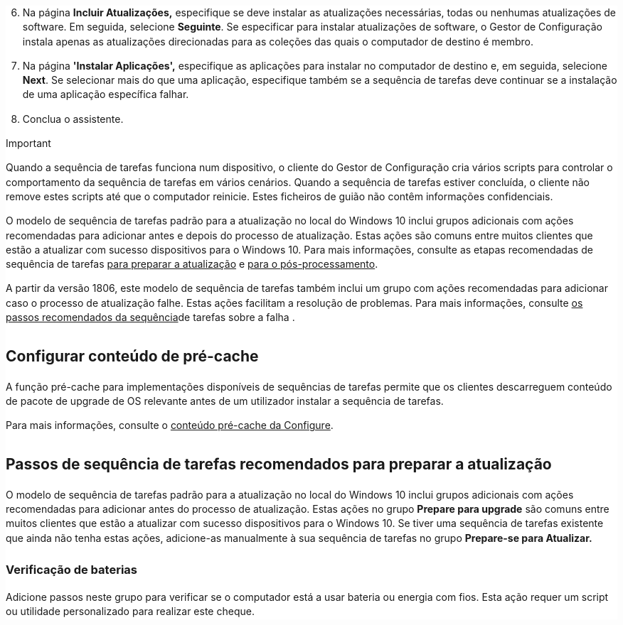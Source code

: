 6. Na página **Incluir Atualizações,** especifique se deve instalar as atualizações necessárias, todas ou nenhumas atualizações de software. Em seguida, selecione **Seguinte**. Se especificar para instalar atualizações de software, o Gestor de Configuração instala apenas as atualizações direcionadas para as coleções das quais o computador de destino é membro.  

7. Na página **'Instalar Aplicações',** especifique as aplicações para instalar no computador de destino e, em seguida, selecione **Next**. Se selecionar mais do que uma aplicação, especifique também se a sequência de tarefas deve continuar se a instalação de uma aplicação específica falhar.  

8. Conclua o assistente.  

> [!Important]  
> Quando a sequência de tarefas funciona num dispositivo, o cliente do Gestor de Configuração cria vários scripts para controlar o comportamento da sequência de tarefas em vários cenários. Quando a sequência de tarefas estiver concluída, o cliente não remove estes scripts até que o computador reinicie. Estes ficheiros de guião não contêm informações confidenciais.  

O modelo de sequência de tarefas padrão para a atualização no local do Windows 10 inclui grupos adicionais com ações recomendadas para adicionar antes e depois do processo de atualização. Estas ações são comuns entre muitos clientes que estão a atualizar com sucesso dispositivos para o Windows 10. Para mais informações, consulte as etapas recomendadas de sequência de tarefas [para preparar a atualização](#recommended-task-sequence-steps-to-prepare-for-upgrade) e [para o pós-processamento](#recommended-task-sequence-steps-for-post-processing).

A partir da versão 1806, este modelo de sequência de tarefas também inclui um grupo com ações recomendadas para adicionar caso o processo de atualização falhe. Estas ações facilitam a resolução de problemas. Para mais informações, consulte [os passos recomendados da sequência](#recommended-task-sequence-steps-on-failure)de tarefas sobre a falha .  


## <a name="configure-pre-cache-content"></a>Configurar conteúdo de pré-cache


A função pré-cache para implementações disponíveis de sequências de tarefas permite que os clientes descarreguem conteúdo de pacote de upgrade de OS relevante antes de um utilizador instalar a sequência de tarefas.  

Para mais informações, consulte o [conteúdo pré-cache da Configure](configure-precache-content.md).


## <a name="recommended-task-sequence-steps-to-prepare-for-upgrade"></a>Passos de sequência de tarefas recomendados para preparar a atualização

O modelo de sequência de tarefas padrão para a atualização no local do Windows 10 inclui grupos adicionais com ações recomendadas para adicionar antes do processo de atualização. Estas ações no grupo **Prepare para upgrade** são comuns entre muitos clientes que estão a atualizar com sucesso dispositivos para o Windows 10. Se tiver uma sequência de tarefas existente que ainda não tenha estas ações, adicione-as manualmente à sua sequência de tarefas no grupo **Prepare-se para Atualizar.**  

### <a name="battery-checks"></a>Verificação de baterias

Adicione passos neste grupo para verificar se o computador está a usar bateria ou energia com fios. Esta ação requer um script ou utilidade personalizado para realizar este cheque.
